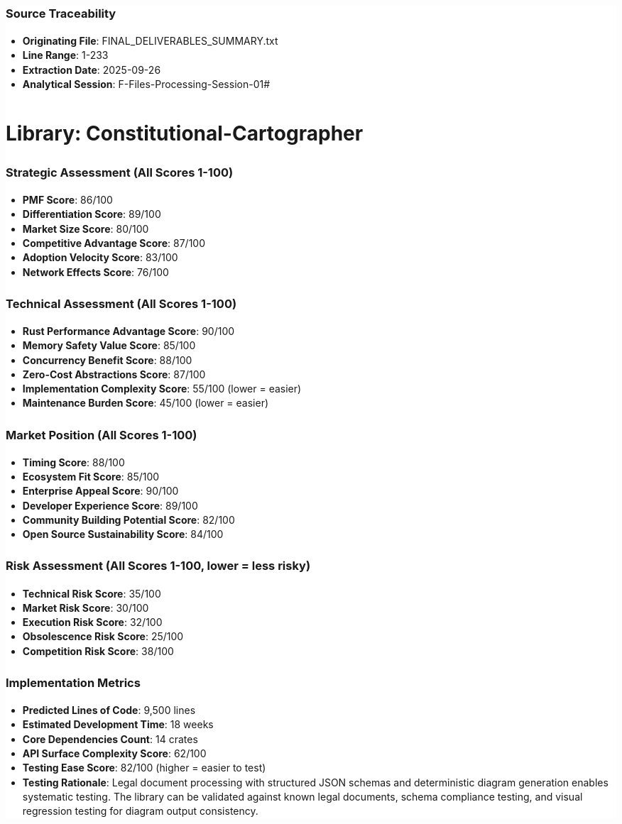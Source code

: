 ### Source Traceability
- **Originating File**: FINAL_DELIVERABLES_SUMMARY.txt
- **Line Range**: 1-233
- **Extraction Date**: 2025-09-26
- **Analytical Session**: F-Files-Processing-Session-01#
# Library: Constitutional-Cartographer

### Strategic Assessment (All Scores 1-100)
- **PMF Score**: 86/100
- **Differentiation Score**: 89/100
- **Market Size Score**: 80/100
- **Competitive Advantage Score**: 87/100
- **Adoption Velocity Score**: 83/100
- **Network Effects Score**: 76/100

### Technical Assessment (All Scores 1-100)
- **Rust Performance Advantage Score**: 90/100
- **Memory Safety Value Score**: 85/100
- **Concurrency Benefit Score**: 88/100
- **Zero-Cost Abstractions Score**: 87/100
- **Implementation Complexity Score**: 55/100 (lower = easier)
- **Maintenance Burden Score**: 45/100 (lower = easier)

### Market Position (All Scores 1-100)
- **Timing Score**: 88/100
- **Ecosystem Fit Score**: 85/100
- **Enterprise Appeal Score**: 90/100
- **Developer Experience Score**: 89/100
- **Community Building Potential Score**: 82/100
- **Open Source Sustainability Score**: 84/100

### Risk Assessment (All Scores 1-100, lower = less risky)
- **Technical Risk Score**: 35/100
- **Market Risk Score**: 30/100
- **Execution Risk Score**: 32/100
- **Obsolescence Risk Score**: 25/100
- **Competition Risk Score**: 38/100

### Implementation Metrics
- **Predicted Lines of Code**: 9,500 lines
- **Estimated Development Time**: 18 weeks
- **Core Dependencies Count**: 14 crates
- **API Surface Complexity Score**: 62/100
- **Testing Ease Score**: 82/100 (higher = easier to test)
- **Testing Rationale**: Legal document processing with structured JSON schemas and deterministic diagram generation enables systematic testing. The library can be validated against known legal documents, schema compliance testing, and visual regression testing for diagram output consistency.
